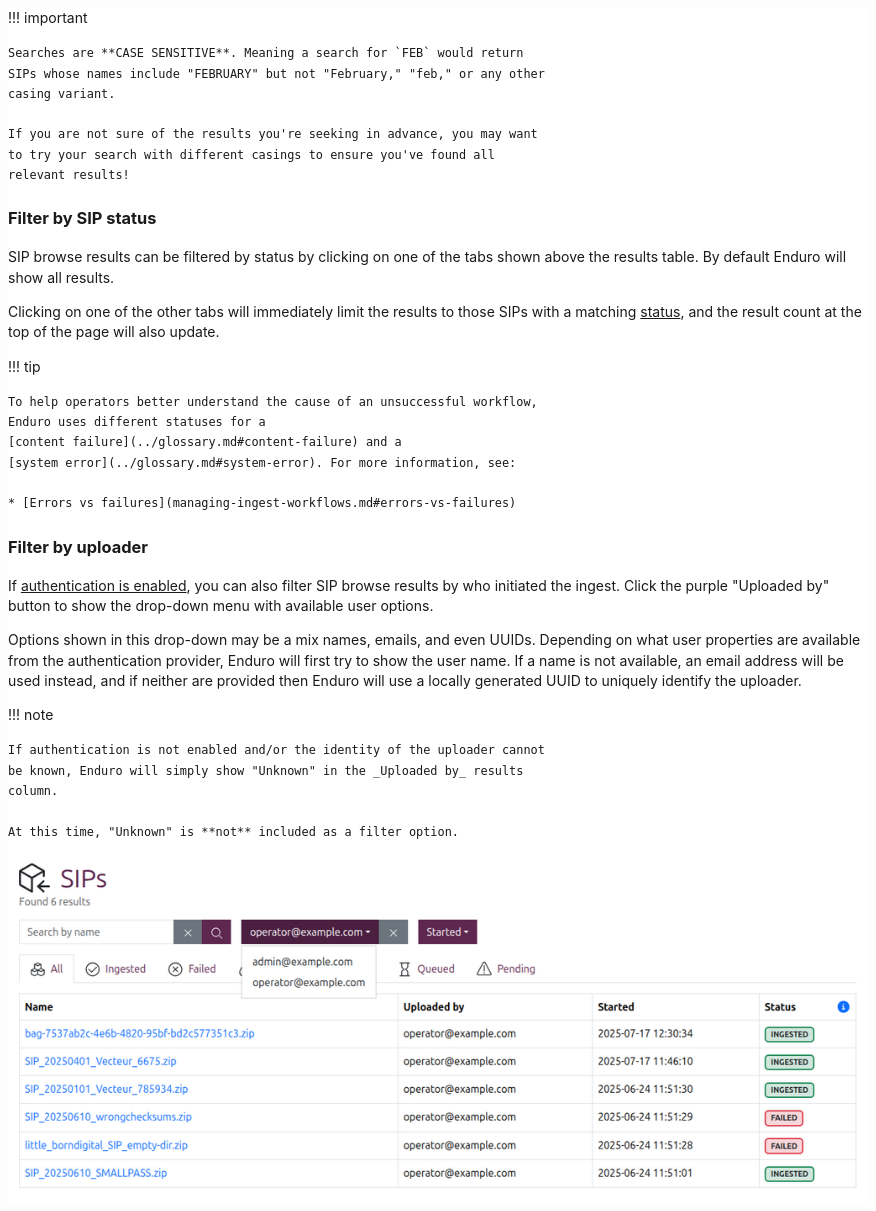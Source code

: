 !!! important

    Searches are **CASE SENSITIVE**. Meaning a search for `FEB` would return
    SIPs whose names include "FEBRUARY" but not "February," "feb," or any other
    casing variant.

    If you are not sure of the results you're seeking in advance, you may want
    to try your search with different casings to ensure you've found all
    relevant results!

### Filter by SIP status

SIP browse results can be filtered by status by clicking on one of the tabs
shown above the results table. By default Enduro will show all results.

Clicking on one of the other tabs will immediately limit the results to those
SIPs with a matching [status](#sip-statuses), and the result count at the top
of the page will also update.

!!! tip

    To help operators better understand the cause of an unsuccessful workflow,
    Enduro uses different statuses for a
    [content failure](../glossary.md#content-failure) and a
    [system error](../glossary.md#system-error). For more information, see:

    * [Errors vs failures](managing-ingest-workflows.md#errors-vs-failures)

### Filter by uploader

If [authentication is enabled][iac], you can also filter SIP browse results by
who initiated the ingest. Click the purple "Uploaded by" button to show the
drop-down menu with available user options.

Options shown in this drop-down may be a mix names, emails, and even UUIDs.
Depending on what user properties are available from the authentication
provider, Enduro will first try to show the user name. If a name is not
available, an email address will be used instead, and if neither are provided
then Enduro will use a locally generated UUID to uniquely identify the uploader.

!!! note

    If authentication is not enabled and/or the identity of the uploader cannot
    be known, Enduro will simply show "Unknown" in the _Uploaded by_ results
    column.

    At this time, "Unknown" is **not** included as a filter option.

![The Uploader filter, applied and limiting the results](../screenshots/sip-uploaded-by-filter.png)


[iac]: ../../admin-manual/iac.md
[navbar]: ../overview.md#navigation
[UTC]: https://en.wikipedia.org/wiki/Coordinated_Universal_Time
[watched-location]: submitting-content.md#initiate-ingest-via-a-watched-location-upload